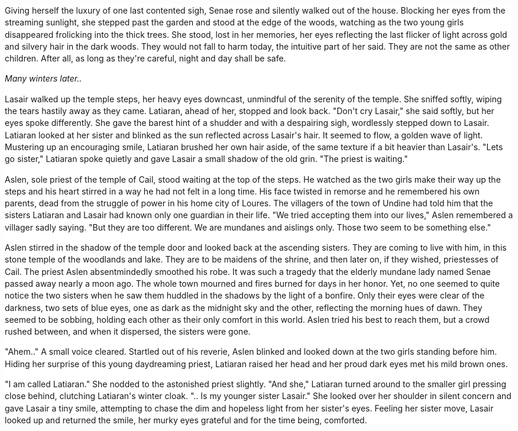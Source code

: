 Giving herself the luxury of one last contented sigh, Senae rose and silently
walked out of the house. Blocking her eyes from the streaming sunlight, she
stepped past the garden and stood at the edge of the woods, watching as the two
young girls disappeared frolicking into the thick trees. She stood, lost in her
memories, her eyes reflecting the last flicker of light across gold and silvery
hair in the dark woods. They would not fall to harm today, the intuitive part
of her said. They are not the same as other children. After all, as long as
they're careful, night and day shall be safe.

_Many winters later.._

Lasair walked up the temple steps, her heavy eyes downcast, unmindful of the
serenity of the temple. She sniffed softly, wiping the tears hastily away as
they came. Latiaran, ahead of her, stopped and look back. "Don't cry Lasair,"
she said softly, but her eyes spoke differently. She gave the barest hint of a
shudder and with a despairing sigh, wordlessly stepped down to Lasair. Latiaran
looked at her sister and blinked as the sun reflected across Lasair's hair. It
seemed to flow, a golden wave of light. Mustering up an encouraging smile,
Latiaran brushed her own hair aside, of the same texture if a bit heavier than
Lasair's. "Lets go sister," Latiaran spoke quietly and gave Lasair a small
shadow of the old grin. "The priest is waiting."

Aslen, sole priest of the temple of Cail, stood waiting at the top of the
steps. He watched as the two girls make their way up the steps and his heart
stirred in a way he had not felt in a long time. His face twisted in remorse
and he remembered his own parents, dead from the struggle of power in his home
city of Loures. The villagers of the town of Undine had told him that the
sisters Latiaran and Lasair had known only one guardian in their life. "We
tried accepting them into our lives," Aslen remembered a villager sadly saying.
"But they are too different. We are mundanes and aislings only. Those two seem
to be something else."

Aslen stirred in the shadow of the temple door and looked back at the ascending
sisters. They are coming to live with him, in this stone temple of the
woodlands and lake. They are to be maidens of the shrine, and then later on, if
they wished, priestesses of Cail. The priest Aslen absentmindedly smoothed his
robe. It was such a tragedy that the elderly mundane lady named Senae passed
away nearly a moon ago. The whole town mourned and fires burned for days in her
honor. Yet, no one seemed to quite notice the two sisters when he saw them
huddled in the shadows by the light of a bonfire. Only their eyes were clear of
the darkness, two sets of blue eyes, one as dark as the midnight sky and the
other, reflecting the morning hues of dawn. They seemed to be sobbing, holding
each other as their only comfort in this world. Aslen tried his best to reach
them, but a crowd rushed between, and when it dispersed, the sisters were gone.

"Ahem.." A small voice cleared. Startled out of his reverie, Aslen blinked and
looked down at the two girls standing before him. Hiding her surprise of this
young daydreaming priest, Latiaran raised her head and her proud dark eyes met
his mild brown ones.

"I am called Latiaran." She nodded to the astonished priest slightly. "And
she," Latiaran turned around to the smaller girl pressing close behind,
clutching Latiaran's winter cloak. ".. Is my younger sister Lasair." She looked
over her shoulder in silent concern and gave Lasair a tiny smile, attempting to
chase the dim and hopeless light from her sister's eyes. Feeling her sister
move, Lasair looked up and returned the smile, her murky eyes grateful and for
the time being, comforted.
